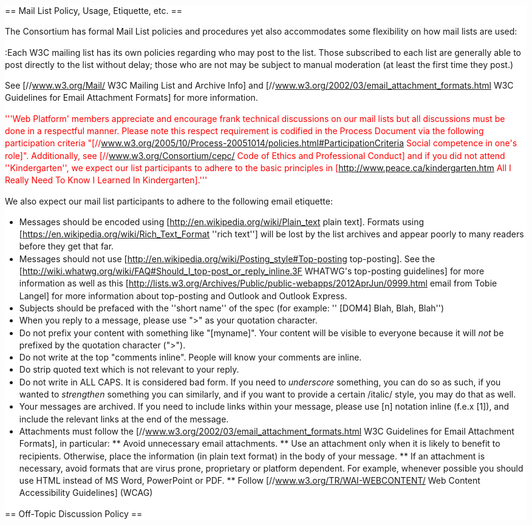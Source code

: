 == Mail List Policy, Usage, Etiquette, etc. ==

The Consortium has formal Mail List policies and procedures yet also accommodates some flexibility on how mail lists are used:

:Each W3C mailing list has its own policies regarding who may post to the list. Those subscribed to each list are generally able to post directly to the list without delay; those who are not may be subject to manual moderation (at least the first time they post.)

See [//www.w3.org/Mail/ W3C Mailing List and Archive Info] and [//www.w3.org/2002/03/email_attachment_formats.html W3C Guidelines for Email Attachment Formats] for more information.


<span style="color:#ff0000">'''Web Platform' members appreciate and encourage frank technical discussions on our mail lists but all discussions must be done in a respectful manner. Please note this respect requirement is codified in the Process Document via the following participation criteria "[//www.w3.org/2005/10/Process-20051014/policies.html#ParticipationCriteria Social competence in one's role]". Additionally, see [//www.w3.org/Consortium/cepc/ Code of Ethics and Professional Conduct] and if you did not attend ''Kindergarten'', we expect our list participants to adhere to the basic principles in [http://www.peace.ca/kindergarten.htm All I Really Need To Know I Learned In Kindergarten].'''</span>


We also expect our mail list participants to adhere to the following email etiquette:

* Messages should be encoded using [http://en.wikipedia.org/wiki/Plain_text plain text]. Formats using [https://en.wikipedia.org/wiki/Rich_Text_Format ''rich text''] will be lost by the list archives and appear poorly to many readers before they get that far.
* Messages should not use [http://en.wikipedia.org/wiki/Posting_style#Top-posting top-posting]. See the [http://wiki.whatwg.org/wiki/FAQ#Should_I_top-post_or_reply_inline.3F WHATWG's top-posting guidelines] for more information as well as this [http://lists.w3.org/Archives/Public/public-webapps/2012AprJun/0999.html email from Tobie Langel] for more information about top-posting and Outlook and Outlook Express.
* Subjects should be prefaced with the ''short name'' of the spec (for example: '' [DOM4] Blah, Blah, Blah'')
* When you reply to a message, please use ">" as your quotation character.
* Do not prefix your content with something like "[myname]". Your content will be visible to everyone because it will *not* be prefixed by the quotation character (">").
* Do not write at the top "comments inline". People will know your comments are inline.
* Do strip quoted text which is not relevant to your reply.
* Do not write in ALL CAPS. It is considered bad form. If you need to _underscore_ something, you can do so as such, if you wanted to *strengthen* something you can similarly, and if you want to provide a certain /italic/ style, you may do that as well.
* Your messages are archived. If you need to include links within your message, please use [n] notation inline (f.e.x [1]), and include the relevant links at the end of the message.
* Attachments must follow the [//www.w3.org/2002/03/email_attachment_formats.html W3C Guidelines for Email Attachment Formats], in particular:
** Avoid unnecessary email attachments.
** Use an attachment only when it is likely to benefit to recipients. Otherwise, place the information (in plain text format) in the body of your message.
** If an attachment is necessary, avoid formats that are virus prone, proprietary or platform dependent.  For example, whenever possible you should use HTML instead of MS Word, PowerPoint or PDF.
** Follow [//www.w3.org/TR/WAI-WEBCONTENT/ Web Content Accessibility Guidelines] (WCAG)

== Off-Topic Discussion Policy ==
